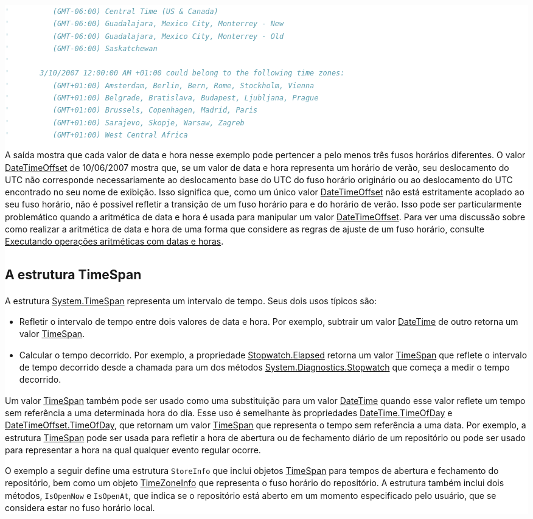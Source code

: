 ```vb
'          (GMT-06:00) Central Time (US & Canada)
'          (GMT-06:00) Guadalajara, Mexico City, Monterrey - New
'          (GMT-06:00) Guadalajara, Mexico City, Monterrey - Old
'          (GMT-06:00) Saskatchewan
'       
'       3/10/2007 12:00:00 AM +01:00 could belong to the following time zones:
'          (GMT+01:00) Amsterdam, Berlin, Bern, Rome, Stockholm, Vienna
'          (GMT+01:00) Belgrade, Bratislava, Budapest, Ljubljana, Prague
'          (GMT+01:00) Brussels, Copenhagen, Madrid, Paris
'          (GMT+01:00) Sarajevo, Skopje, Warsaw, Zagreb
'          (GMT+01:00) West Central Africa
```

A saída mostra que cada valor de data e hora nesse exemplo pode pertencer a pelo menos três fusos horários diferentes. O valor [DateTimeOffset](xref:System.DateTimeOffset) de 10/06/2007 mostra que, se um valor de data e hora representa um horário de verão, seu deslocamento do UTC não corresponde necessariamente ao deslocamento base do UTC do fuso horário originário ou ao deslocamento do UTC encontrado no seu nome de exibição. Isso significa que, como um único valor [DateTimeOffset](xref:System.DateTimeOffset) não está estritamente acoplado ao seu fuso horário, não é possível refletir a transição de um fuso horário para e do horário de verão. Isso pode ser particularmente problemático quando a aritmética de data e hora é usada para manipular um valor [DateTimeOffset](xref:System.DateTimeOffset). Para ver uma discussão sobre como realizar a aritmética de data e hora de uma forma que considere as regras de ajuste de um fuso horário, consulte [Executando operações aritméticas com datas e horas](performing-arithmetic-operations.md).

## <a name="the-timespan-structure"></a>A estrutura TimeSpan

A estrutura [System.TimeSpan](xref:System.TimeSpan) representa um intervalo de tempo. Seus dois usos típicos são: 

* Refletir o intervalo de tempo entre dois valores de data e hora. Por exemplo, subtrair um valor [DateTime](xref:System.DateTime) de outro retorna um valor [TimeSpan](xref:System.TimeSpan). 

* Calcular o tempo decorrido. Por exemplo, a propriedade [Stopwatch.Elapsed](xref:System.Diagnostics.Stopwatch.Elapsed) retorna um valor [TimeSpan](xref:System.TimeSpan) que reflete o intervalo de tempo decorrido desde a chamada para um dos métodos [System.Diagnostics.Stopwatch](xref:System.Diagnostics.Stopwatch) que começa a medir o tempo decorrido.

Um valor [TimeSpan](xref:System.TimeSpan) também pode ser usado como uma substituição para um valor [DateTime](xref:System.DateTime) quando esse valor reflete um tempo sem referência a uma determinada hora do dia. Esse uso é semelhante às propriedades [DateTime.TimeOfDay](xref:System.DateTime.TimeOfDay) e [DateTimeOffset.TimeOfDay](xref:System.DateTimeOffset.TimeOfDay), que retornam um valor [TimeSpan](xref:System.TimeSpan) que representa o tempo sem referência a uma data. Por exemplo, a estrutura [TimeSpan](xref:System.TimeSpan) pode ser usada para refletir a hora de abertura ou de fechamento diário de um repositório ou pode ser usado para representar a hora na qual qualquer evento regular ocorre.

O exemplo a seguir define uma estrutura `StoreInfo` que inclui objetos [TimeSpan](xref:System.TimeSpan) para tempos de abertura e fechamento do repositório, bem como um objeto [TimeZoneInfo](xref:System.TimeZoneInfo) que representa o fuso horário do repositório. A estrutura também inclui dois métodos, `IsOpenNow` e `IsOpenAt`, que indica se o repositório está aberto em um momento especificado pelo usuário, que se considera estar no fuso horário local.  
